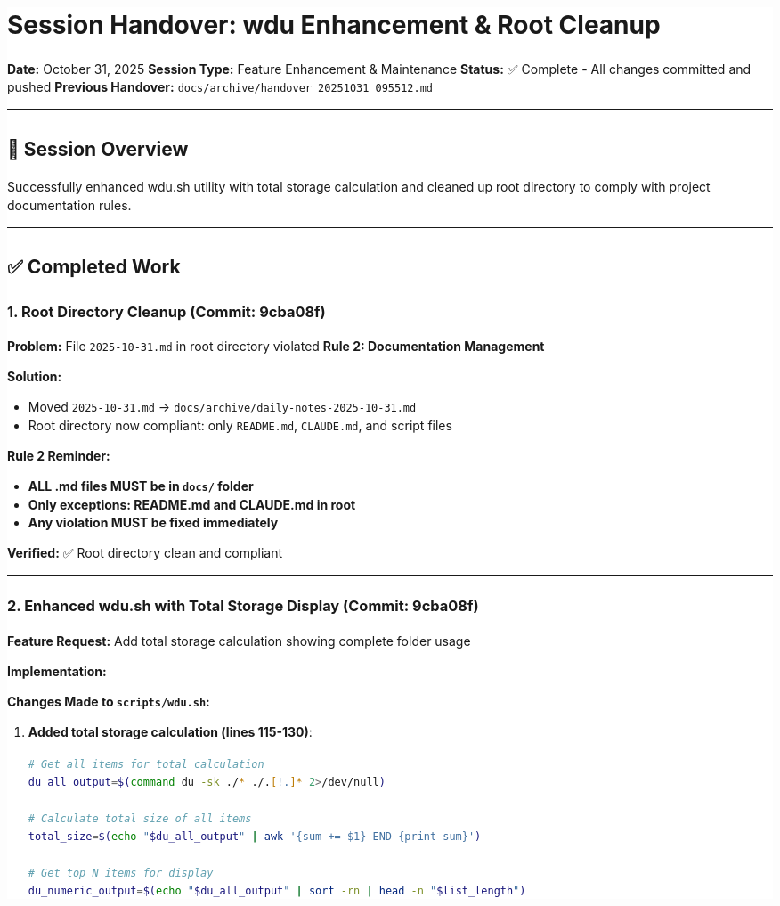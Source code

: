 # Session Handover: wdu Enhancement & Root Cleanup

**Date:** October 31, 2025
**Session Type:** Feature Enhancement & Maintenance
**Status:** ✅ Complete - All changes committed and pushed
**Previous Handover:** `docs/archive/handover_20251031_095512.md`

---

## 🎯 Session Overview

Successfully enhanced wdu.sh utility with total storage calculation and cleaned up root directory to comply with project documentation rules.

---

## ✅ Completed Work

### 1. Root Directory Cleanup (Commit: 9cba08f)

**Problem:** File `2025-10-31.md` in root directory violated **Rule 2: Documentation Management**

**Solution:**
- Moved `2025-10-31.md` → `docs/archive/daily-notes-2025-10-31.md`
- Root directory now compliant: only `README.md`, `CLAUDE.md`, and script files

**Rule 2 Reminder:**
- **ALL .md files MUST be in `docs/` folder**
- **Only exceptions: README.md and CLAUDE.md in root**
- **Any violation MUST be fixed immediately**

**Verified:** ✅ Root directory clean and compliant

---

### 2. Enhanced wdu.sh with Total Storage Display (Commit: 9cba08f)

**Feature Request:** Add total storage calculation showing complete folder usage

**Implementation:**

**Changes Made to `scripts/wdu.sh`:**

1. **Added total storage calculation (lines 115-130)**:
   ```zsh
   # Get all items for total calculation
   du_all_output=$(command du -sk ./* ./.[!.]* 2>/dev/null)

   # Calculate total size of all items
   total_size=$(echo "$du_all_output" | awk '{sum += $1} END {print sum}')

   # Get top N items for display
   du_numeric_output=$(echo "$du_all_output" | sort -rn | head -n "$list_length")
   ```
